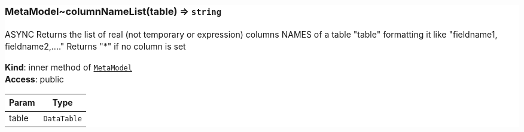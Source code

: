 ### MetaModel~columnNameList(table) ⇒ <code>string</code>
ASYNC
Returns the list of real (not temporary or expression) columns NAMES of a table "table"
formatting it like "fieldname1, fieldname2,...."
Returns "*" if no column is set

**Kind**: inner method of [<code>MetaModel</code>](#module_MetaModel)  
**Access**: public  

| Param | Type |
| --- | --- |
| table | <code>DataTable</code> | 

